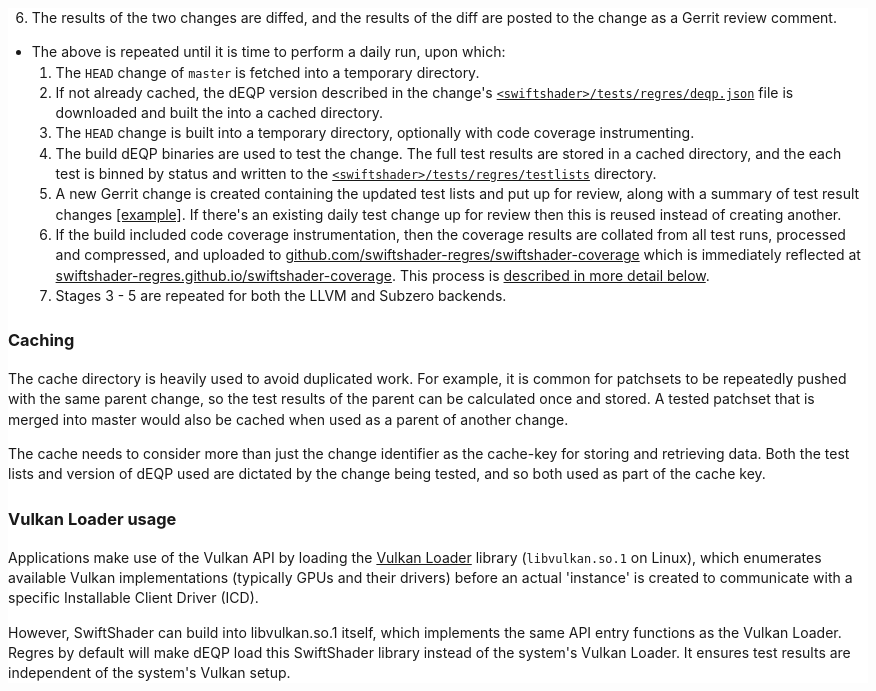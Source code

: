   6. The results of the two changes are diffed, and the results of the diff are
     posted to the change as a Gerrit review comment.
* The above is repeated until it is time to perform a daily run, upon which:
  1. The `HEAD` change of `master` is fetched into a temporary directory.
  2. If not already cached, the dEQP version described in the
     change's [`<swiftshader>/tests/regres/deqp.json`](https://cs.opensource.google/swiftshader/SwiftShader/+/master:tests/regres/deqp.json) file is downloaded and built the into a cached directory.
  3. The `HEAD` change is built into a temporary directory, optionally with code
     coverage instrumenting.
  4. The build dEQP binaries are used to test the change.  The full test results
     are stored in a cached directory, and the each test is binned by status and
     written to the [`<swiftshader>/tests/regres/testlists`](https://cs.opensource.google/swiftshader/SwiftShader/+/master:tests/regres/testlists) directory.
  5. A new Gerrit change is created containing the updated test lists and put up
     for review, along with a summary of test result changes [[example]](https://swiftshader-review.googlesource.com/c/SwiftShader/+/46448).
     If there's an existing daily test change up for review then this is reused
     instead of creating another.
  6. If the build included code coverage instrumentation, then the coverage
     results are collated from all test runs, processed and compressed, and
     uploaded to [github.com/swiftshader-regres/swiftshader-coverage](https://github.com/swiftshader-regres/swiftshader-coverage)
     which is immediately reflected at [swiftshader-regres.github.io/swiftshader-coverage](https://swiftshader-regres.github.io/swiftshader-coverage).
     This process is [described in more detail below](#code-coverage).
  7. Stages 3 - 5 are repeated for both the LLVM and Subzero backends.

### Caching

The cache directory is heavily used to avoid duplicated work. For example, it
is common for patchsets to be repeatedly pushed with the same parent change, so
the test results of the parent can be calculated once and stored. A tested
patchset that is merged into master would also be cached when used as a parent
of another change.

The cache needs to consider more than just the change identifier as the
cache-key for storing and retrieving data. Both the test lists and version of
dEQP used are dictated by the change being tested, and so both used as part of
the cache key.

### Vulkan Loader usage

Applications make use of the Vulkan API by loading the [Vulkan Loader](https://github.com/KhronosGroup/Vulkan-Loader)
library (`libvulkan.so.1` on Linux), which enumerates available Vulkan
implementations (typically GPUs and their drivers) before an actual 'instance'
is created to communicate with a specific Installable Client Driver (ICD).

However, SwiftShader can build into libvulkan.so.1 itself, which implements the
same API entry functions as the Vulkan Loader. Regres by default will make dEQP
load this SwiftShader library instead of the system's Vulkan Loader. It ensures
test results are independent of the system's Vulkan setup.
